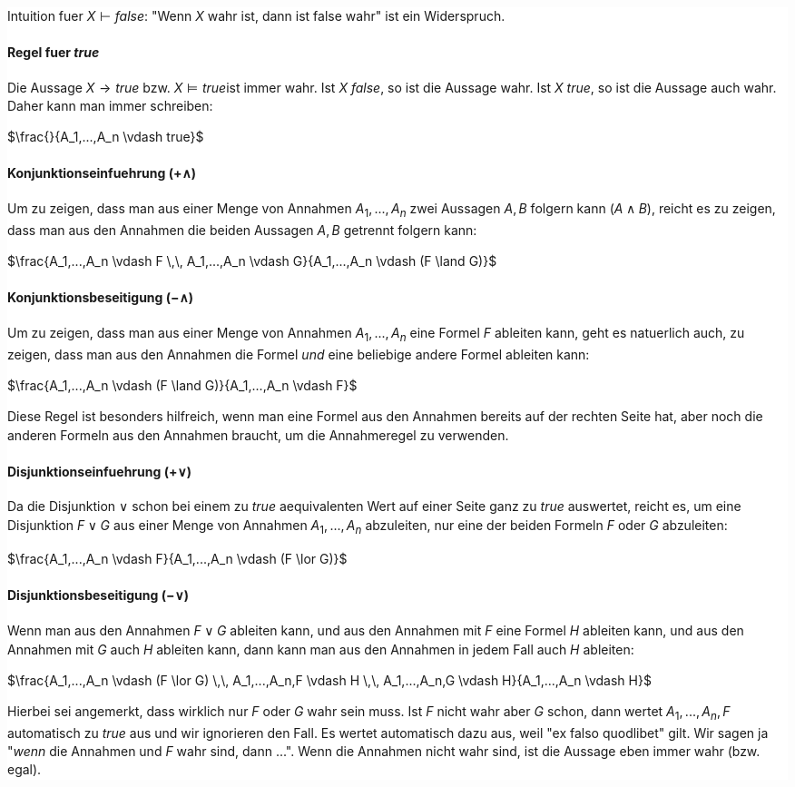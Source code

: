 Intuition fuer $X \vdash false$: "Wenn $X$ wahr ist, dann ist false wahr" ist
ein Widerspruch.

#### Regel fuer $true$

Die Aussage $X \rightarrow true$ bzw. $X \models true$ist immer wahr. Ist $X$
$false$, so ist die Aussage wahr. Ist $X$ $true$, so ist die Aussage auch
wahr. Daher kann man immer schreiben:

$\frac{}{A_1,...,A_n \vdash true}$

#### Konjunktionseinfuehrung ($+\land$)

Um zu zeigen, dass man aus einer Menge von Annahmen $A_1,...,A_n$ zwei Aussagen
$A, B$ folgern kann ($A \land B$), reicht es zu zeigen, dass man aus den
Annahmen die beiden Aussagen $A, B$ getrennt folgern kann:

$\frac{A_1,...,A_n \vdash F \,\, A_1,...,A_n \vdash G}{A_1,...,A_n \vdash (F
\land G)}$

#### Konjunktionsbeseitigung ($-\land$)

Um zu zeigen, dass man aus einer Menge von Annahmen $A_1,...,A_n$ eine Formel
$F$ ableiten kann, geht es natuerlich auch, zu zeigen, dass man aus den Annahmen
die Formel *und* eine beliebige andere Formel ableiten kann:

$\frac{A_1,...,A_n \vdash (F \land G)}{A_1,...,A_n \vdash F}$

Diese Regel ist besonders hilfreich, wenn man eine Formel aus den Annahmen
bereits auf der rechten Seite hat, aber noch die anderen Formeln aus den
Annahmen braucht, um die Annahmeregel zu verwenden.

#### Disjunktionseinfuehrung ($+\lor$)

Da die Disjunktion $\lor$ schon bei einem zu $true$ aequivalenten Wert auf einer
Seite ganz zu $true$ auswertet, reicht es, um eine Disjunktion $F \lor G$ aus
einer Menge von Annahmen $A_1,...,A_n$ abzuleiten, nur eine der beiden Formeln
$F$ oder $G$ abzuleiten:

$\frac{A_1,...,A_n \vdash F}{A_1,...,A_n \vdash (F \lor G)}$

#### Disjunktionsbeseitigung ($-\lor$)

Wenn man aus den Annahmen $F \lor G$ ableiten kann, und aus den Annahmen mit $F$
eine Formel $H$ ableiten kann, und aus den Annahmen mit $G$ auch $H$ ableiten
kann, dann kann man aus den Annahmen in jedem Fall auch $H$ ableiten:

$\frac{A_1,...,A_n \vdash (F \lor G) \,\, A_1,...,A_n,F \vdash H \,\,
A_1,...,A_n,G \vdash H}{A_1,...,A_n \vdash H}$

Hierbei sei angemerkt, dass wirklich nur $F$ oder $G$ wahr sein muss. Ist $F$
nicht wahr aber $G$ schon, dann wertet $A_1,...,A_n,F$ automatisch zu $true$ aus
und wir ignorieren den Fall. Es wertet automatisch dazu aus, weil "ex falso
quodlibet" gilt. Wir sagen ja "*wenn* die Annahmen und $F$ wahr sind, dann
...". Wenn die Annahmen nicht wahr sind, ist die Aussage eben immer wahr
(bzw. egal).
